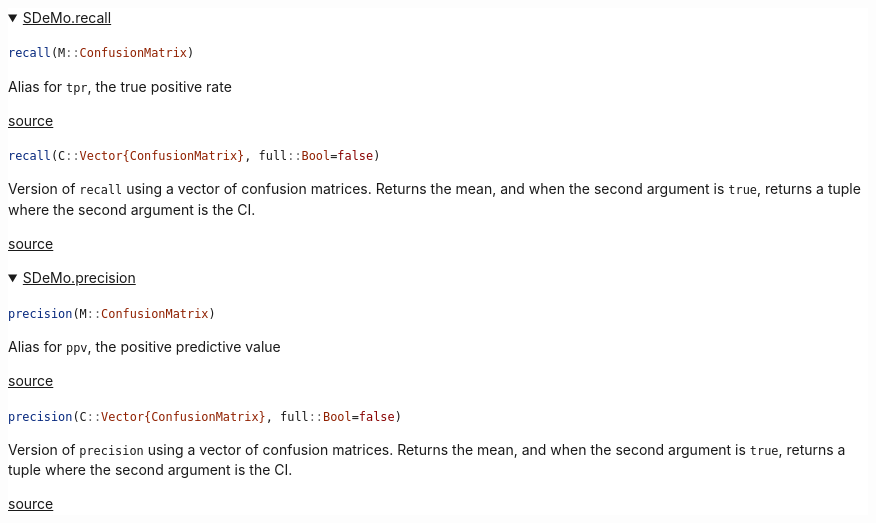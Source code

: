 </details>

<details class='jldocstring custom-block' open>
<summary><a id='SDeMo.recall' href='#SDeMo.recall'><span class="jlbinding">SDeMo.recall</span></a> <Badge type="info" class="jlObjectType jlFunction" text="Function" /></summary>



```julia
recall(M::ConfusionMatrix)
```


Alias for `tpr`, the true positive rate


[source](https://github.com/PoisotLab/SpeciesDistributionToolkit.jl/blob/41e5565320b25bf604f7d190dc50c83e70c32033/SDeMo/src/crossvalidation/validation.jl#L213-L217)



```julia
recall(C::Vector{ConfusionMatrix}, full::Bool=false)
```


Version of `recall` using a vector of confusion matrices. Returns the mean, and when the second argument is `true`, returns a tuple where the second argument is the CI.


[source](https://github.com/PoisotLab/SpeciesDistributionToolkit.jl/blob/41e5565320b25bf604f7d190dc50c83e70c32033/SDeMo/src/crossvalidation/validation.jl#L261-L265)

</details>

<details class='jldocstring custom-block' open>
<summary><a id='SDeMo.precision' href='#SDeMo.precision'><span class="jlbinding">SDeMo.precision</span></a> <Badge type="info" class="jlObjectType jlFunction" text="Function" /></summary>



```julia
precision(M::ConfusionMatrix)
```


Alias for `ppv`, the positive predictive value


[source](https://github.com/PoisotLab/SpeciesDistributionToolkit.jl/blob/41e5565320b25bf604f7d190dc50c83e70c32033/SDeMo/src/crossvalidation/validation.jl#L227-L231)



```julia
precision(C::Vector{ConfusionMatrix}, full::Bool=false)
```


Version of `precision` using a vector of confusion matrices. Returns the mean, and when the second argument is `true`, returns a tuple where the second argument is the CI.


[source](https://github.com/PoisotLab/SpeciesDistributionToolkit.jl/blob/41e5565320b25bf604f7d190dc50c83e70c32033/SDeMo/src/crossvalidation/validation.jl#L261-L265)

</details>

